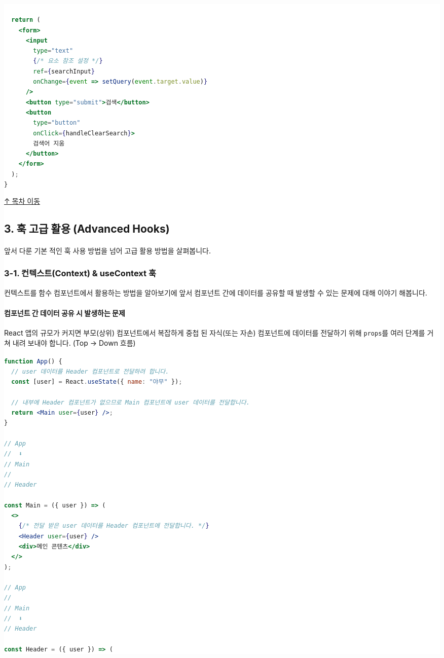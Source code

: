 ```jsx

  return (
    <form>
      <input
        type="text"
        {/* 요소 참조 설정 */}
        ref={searchInput}
        onChange={event => setQuery(event.target.value)} 
      />
      <button type="submit">검색</button>
      <button
        type="button"
        onClick={handleClearSearch}>
        검색어 지움
      </button>
    </form>
  );
}
```

[↑ 목차 이동](#목차)

## 3. 훅 고급 활용 (Advanced Hooks)

앞서 다룬 기본 적인 훅 사용 방법을 넘어 고급 활용 방법을 살펴봅니다.

### 3-1. 컨텍스트(Context) & useContext 훅

컨텍스트를 함수 컴포넌트에서 활용하는 방법을 알아보기에 앞서 컴포넌트 간에 데이터를 공유할 때 발생할 수 있는 문제에 대해 이야기 해봅니다.

#### 컴포넌트 간 데이터 공유 시 발생하는 문제

React 앱의 규모가 커지면 부모(상위) 컴포넌트에서 복잡하게 중첩 된 자식(또는 자손) 컴포넌트에 데이터를 전달하기 위해 `props`를 여러 단계를 거쳐 내려 보내야 합니다. (Top → Down 흐름)

```jsx
function App() {
  // user 데이터를 Header 컴포넌트로 전달하려 합니다.
  const [user] = React.useState({ name: "야무" });

  // 내부에 Header 컴포넌트가 없으므로 Main 컴포넌트에 user 데이터를 전달합니다.
  return <Main user={user} />;
}

// App
//  ⬇︎
// Main
// 
// Header

const Main = ({ user }) => (
  <>
    {/* 전달 받은 user 데이터를 Header 컴포넌트에 전달합니다. */}
    <Header user={user} />
    <div>메인 콘텐츠</div>
  </>
);

// App
// 
// Main
//  ⬇︎
// Header

const Header = ({ user }) => (
```